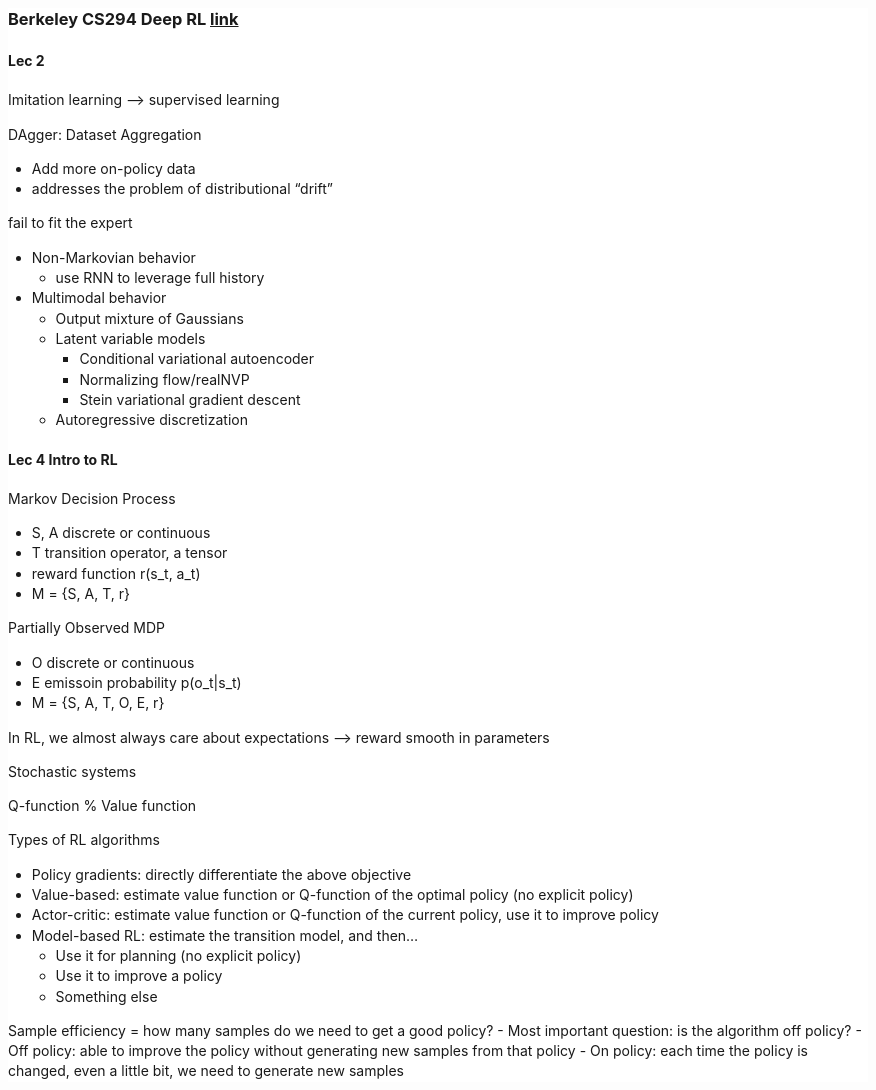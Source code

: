 ### Berkeley CS294 Deep RL [link](http://rail.eecs.berkeley.edu/deeprlcourse/)

#### Lec 2 
Imitation learning --> supervised learning 

DAgger: Dataset Aggregation
- Add more on-policy data
- addresses the problem of distributional “drift”

fail to fit the expert 
- Non-Markovian behavior
    - use RNN to leverage full history 
- Multimodal behavior 
    - Output mixture of Gaussians
    - Latent variable models
        - Conditional variational autoencoder
        - Normalizing flow/realNVP
        - Stein variational gradient descent
    - Autoregressive discretization


#### Lec 4 Intro to RL 
Markov Decision Process 
- S, A discrete or continuous 
- T transition operator, a tensor 
- reward function r(s_t, a_t)
- M = {S, A, T, r}

Partially Observed MDP 
- O discrete or continuous 
- E emissoin probability p(o_t|s_t)
- M = {S, A, T, O, E, r}

In RL, we almost always care about expectations --> reward smooth in parameters 

Stochastic systems 

Q-function % Value function 

Types of RL algorithms 
- Policy gradients: directly differentiate the above objective
- Value-based: estimate value function or Q-function of the optimal policy (no explicit policy)
- Actor-critic: estimate value function or Q-function of the current policy, use it to improve policy
- Model-based RL: estimate the transition model, and then…
    - Use it for planning (no explicit policy)
    - Use it to improve a policy
    - Something else

Sample efficiency = how many samples do we need to get a good policy?
    - Most important question: is the algorithm off policy?
        - Off policy: able to improve the policy without generating new samples from that policy
        - On policy: each time the policy is changed, even a little bit, we need to generate new samples
